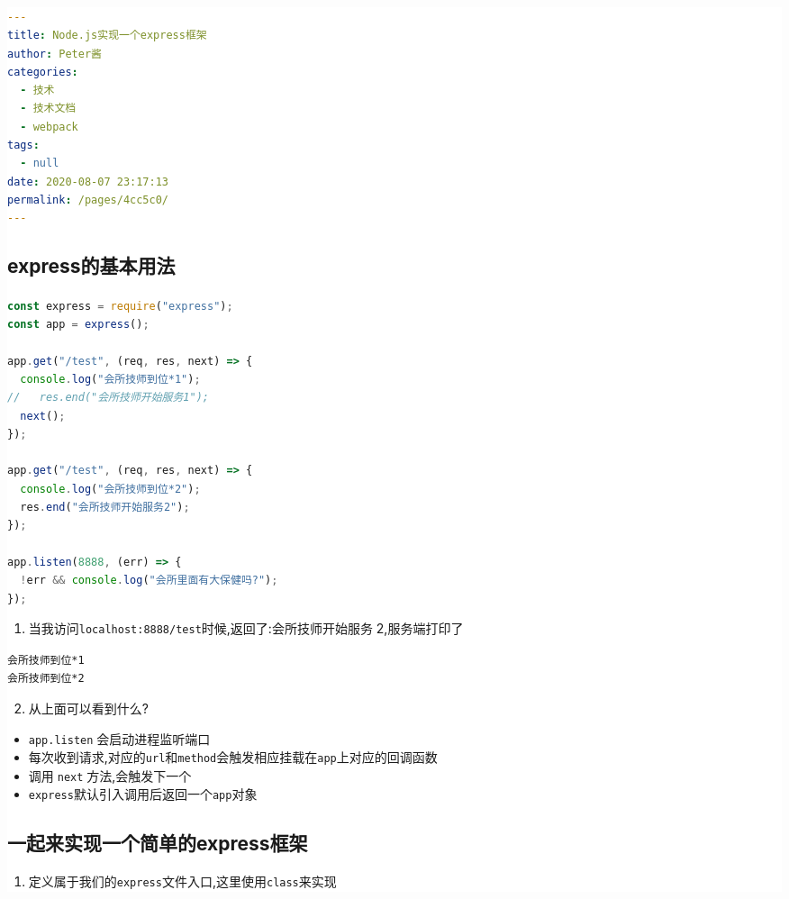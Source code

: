 ```yaml
---
title: Node.js实现一个express框架
author: Peter酱
categories: 
  - 技术
  - 技术文档
  - webpack
tags: 
  - null
date: 2020-08-07 23:17:13
permalink: /pages/4cc5c0/
---
```


## express的基本用法
```js
const express = require("express");
const app = express();

app.get("/test", (req, res, next) => {
  console.log("会所技师到位*1");
//   res.end("会所技师开始服务1");
  next();
});

app.get("/test", (req, res, next) => {
  console.log("会所技师到位*2");
  res.end("会所技师开始服务2");
});

app.listen(8888, (err) => {
  !err && console.log("会所里面有大保健吗?");
});
```
1. 当我访问`localhost:8888/test`时候,返回了:会所技师开始服务 2,服务端打印了

```
会所技师到位*1
会所技师到位*2
```

2. 从上面可以看到什么?

- `app.listen` 会启动进程监听端口
- 每次收到请求,对应的`url`和`method`会触发相应挂载在`app`上对应的回调函数
- 调用 `next` 方法,会触发下一个
- `express`默认引入调用后返回一个`app`对象

## 一起来实现一个简单的express框架

1. 定义属于我们的`express`文件入口,这里使用`class`来实现
